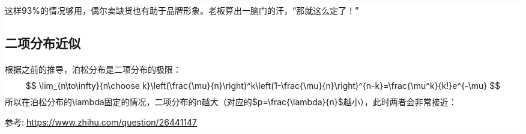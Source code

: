 这样93\%的情况够用，偶尔卖缺货也有助于品牌形象。老板算出一脑门的汗，“那就这么定了！”

## 二项分布近似
根据之前的推导，泊松分布是二项分布的极限：
$$
\lim_{n\to\infty}{n\choose k}\left(\frac{\mu}{n}\right)^k\left(1-\frac{\mu}{n}\right)^{n-k}=\frac{\mu^k}{k!}e^{-\mu}
$$
所以在泊松分布的\lambda固定的情况，二项分布的n越大（对应的$p=\frac{\lambda}{n}$越小），此时两者会非常接近：







参考:
https://www.zhihu.com/question/26441147
